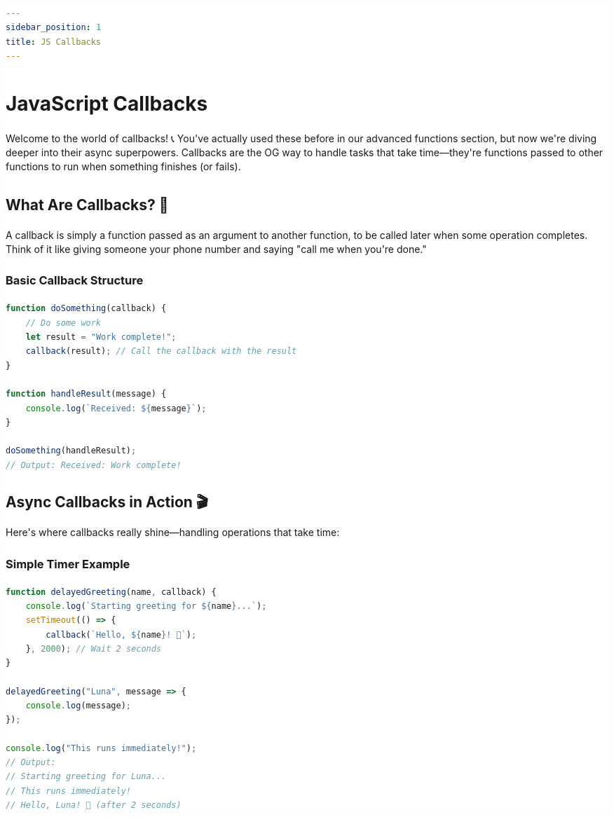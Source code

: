 ```yaml
---
sidebar_position: 1
title: JS Callbacks
---
```


# JavaScript Callbacks

Welcome to the world of callbacks! 📞 You've actually used these before in our advanced functions section, but now we're diving deeper into their async superpowers. Callbacks are the OG way to handle tasks that take time—they're functions passed to other functions to run when something finishes (or fails).

## What Are Callbacks? 🤔

A callback is simply a function passed as an argument to another function, to be called later when some operation completes. Think of it like giving someone your phone number and saying "call me when you're done."

### Basic Callback Structure

```javascript
function doSomething(callback) {
    // Do some work
    let result = "Work complete!";
    callback(result); // Call the callback with the result
}

function handleResult(message) {
    console.log(`Received: ${message}`);
}

doSomething(handleResult);
// Output: Received: Work complete!
```

## Async Callbacks in Action 🎬

Here's where callbacks really shine—handling operations that take time:

### Simple Timer Example

```javascript
function delayedGreeting(name, callback) {
    console.log(`Starting greeting for ${name}...`);
    setTimeout(() => {
        callback(`Hello, ${name}! 🎉`);
    }, 2000); // Wait 2 seconds
}

delayedGreeting("Luna", message => {
    console.log(message);
});

console.log("This runs immediately!");
// Output:
// Starting greeting for Luna...
// This runs immediately!
// Hello, Luna! 🎉 (after 2 seconds)
```
